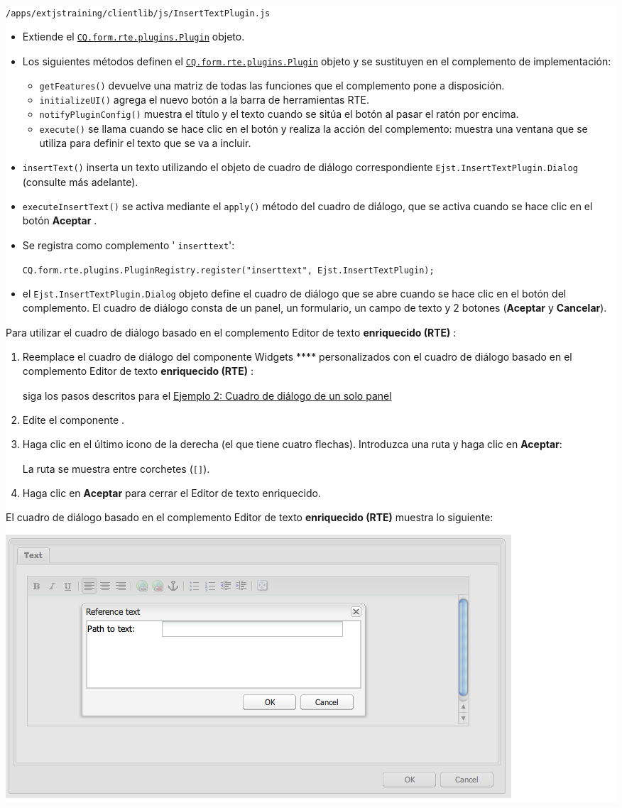    `/apps/extjstraining/clientlib/js/InsertTextPlugin.js`

* Extiende el [`CQ.form.rte.plugins.Plugin`](https://helpx.adobe.com/experience-manager/6-4/sites/developing/using/reference-materials/widgets-api/index.html?class=CQ.form.rte.plugins.Plugin) objeto.
* Los siguientes métodos definen el [`CQ.form.rte.plugins.Plugin`](https://helpx.adobe.com/experience-manager/6-4/sites/developing/using/reference-materials/widgets-api/index.html?class=CQ.form.rte.plugins.Plugin) objeto y se sustituyen en el complemento de implementación:

   * `getFeatures()` devuelve una matriz de todas las funciones que el complemento pone a disposición.
   * `initializeUI()` agrega el nuevo botón a la barra de herramientas RTE.
   * `notifyPluginConfig()` muestra el título y el texto cuando se sitúa el botón al pasar el ratón por encima.
   * `execute()` se llama cuando se hace clic en el botón y realiza la acción del complemento: muestra una ventana que se utiliza para definir el texto que se va a incluir.

* `insertText()` inserta un texto utilizando el objeto de cuadro de diálogo correspondiente `Ejst.InsertTextPlugin.Dialog` (consulte más adelante).

* `executeInsertText()` se activa mediante el `apply()` método del cuadro de diálogo, que se activa cuando se hace clic en el botón **Aceptar** .

* Se registra como complemento &#39; `inserttext`&#39;:

   `CQ.form.rte.plugins.PluginRegistry.register("inserttext", Ejst.InsertTextPlugin);`

* el `Ejst.InsertTextPlugin.Dialog` objeto define el cuadro de diálogo que se abre cuando se hace clic en el botón del complemento. El cuadro de diálogo consta de un panel, un formulario, un campo de texto y 2 botones (**Aceptar** y **Cancelar**).

Para utilizar el cuadro de diálogo basado en el complemento Editor de texto **enriquecido (RTE)** :

1. Reemplace el cuadro de diálogo del componente Widgets **** personalizados con el cuadro de diálogo basado en el complemento Editor de texto **enriquecido (RTE)** :

   siga los pasos descritos para el [Ejemplo 2: Cuadro de diálogo de un solo panel](#example-single-panel-dialog)

1. Edite el componente .
1. Haga clic en el último icono de la derecha (el que tiene cuatro flechas). Introduzca una ruta y haga clic en **Aceptar**:

   La ruta se muestra entre corchetes (`[]`).

1. Haga clic en **Aceptar** para cerrar el Editor de texto enriquecido.

El cuadro de diálogo basado en el complemento Editor de texto **enriquecido (RTE)** muestra lo siguiente:

![screen_shot_2012-02-01at120254pm](assets/screen_shot_2012-02-01at120254pm.png)
